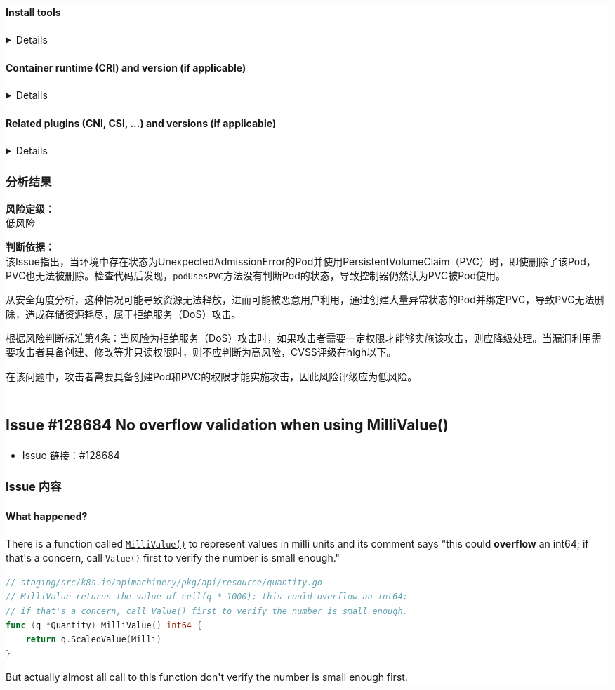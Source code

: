 </details>


#### Install tools

<details></details>


#### Container runtime (CRI) and version (if applicable)

<details></details>


#### Related plugins (CNI, CSI, ...) and versions (if applicable)

<details></details>


### 分析结果

**风险定级：**  
低风险

**判断依据：**  
该Issue指出，当环境中存在状态为UnexpectedAdmissionError的Pod并使用PersistentVolumeClaim（PVC）时，即使删除了该Pod，PVC也无法被删除。检查代码后发现，`podUsesPVC`方法没有判断Pod的状态，导致控制器仍然认为PVC被Pod使用。

从安全角度分析，这种情况可能导致资源无法释放，进而可能被恶意用户利用，通过创建大量异常状态的Pod并绑定PVC，导致PVC无法删除，造成存储资源耗尽，属于拒绝服务（DoS）攻击。

根据风险判断标准第4条：当风险为拒绝服务（DoS）攻击时，如果攻击者需要一定权限才能够实施该攻击，则应降级处理。当漏洞利用需要攻击者具备创建、修改等非只读权限时，则不应判断为高风险，CVSS评级在high以下。

在该问题中，攻击者需要具备创建Pod和PVC的权限才能实施攻击，因此风险评级应为低风险。

---

## Issue #128684 No overflow validation when using MilliValue()

- Issue 链接：[#128684](https://github.com/kubernetes/kubernetes/issues/128684)

### Issue 内容

#### What happened?

There is a function called [`MilliValue()`](https://github.com/kubernetes/kubernetes/blob/b5e64567958aae5c2e5befae000d3186384c151b/staging/src/k8s.io/apimachinery/pkg/api/resource/quantity.go#L817C1-L822C1) to represent values in milli units and its comment says "this could **overflow** an int64;  if that's a concern, call `Value()` first to verify the number is small enough." 
```go
// staging/src/k8s.io/apimachinery/pkg/api/resource/quantity.go
// MilliValue returns the value of ceil(q * 1000); this could overflow an int64;
// if that's a concern, call Value() first to verify the number is small enough.
func (q *Quantity) MilliValue() int64 {
	return q.ScaledValue(Milli)
}
```
But actually almost [all call to this function](https://github.com/search?q=repo%3Akubernetes%2Fkubernetes%20MilliValue&type=code) don't verify the number is small enough first.
